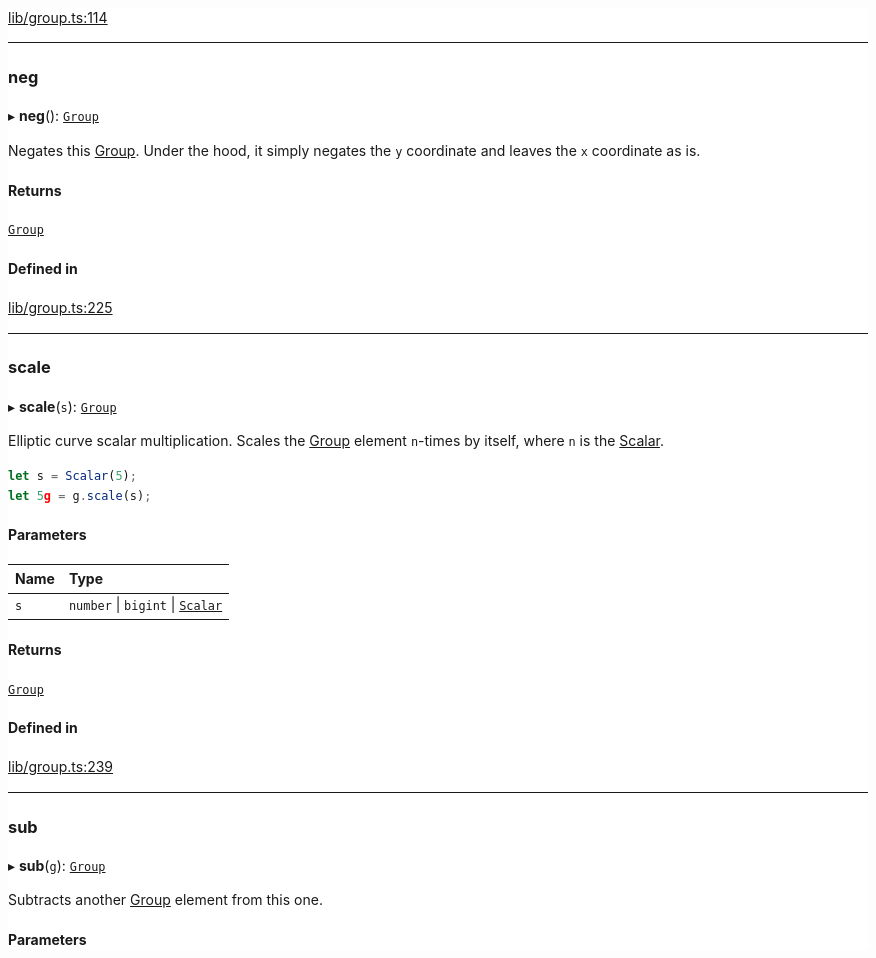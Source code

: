 [lib/group.ts:114](https://github.com/o1-labs/rename-snarkyjs/blob/fec4d35f/src/lib/group.ts#L114)

___

### neg

▸ **neg**(): [`Group`](Group.md)

Negates this [Group](Group.md). Under the hood, it simply negates the `y` coordinate and leaves the `x` coordinate as is.

#### Returns

[`Group`](Group.md)

#### Defined in

[lib/group.ts:225](https://github.com/o1-labs/rename-snarkyjs/blob/fec4d35f/src/lib/group.ts#L225)

___

### scale

▸ **scale**(`s`): [`Group`](Group.md)

Elliptic curve scalar multiplication. Scales the [Group](Group.md) element `n`-times by itself, where `n` is the [Scalar](Scalar.md).

```typescript
let s = Scalar(5);
let 5g = g.scale(s);
```

#### Parameters

| Name | Type |
| :------ | :------ |
| `s` | `number` \| `bigint` \| [`Scalar`](Scalar.md) |

#### Returns

[`Group`](Group.md)

#### Defined in

[lib/group.ts:239](https://github.com/o1-labs/rename-snarkyjs/blob/fec4d35f/src/lib/group.ts#L239)

___

### sub

▸ **sub**(`g`): [`Group`](Group.md)

Subtracts another [Group](Group.md) element from this one.

#### Parameters
